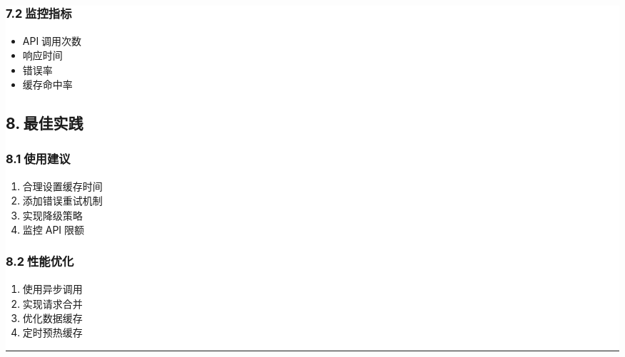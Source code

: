 ### 7.2 监控指标

- API 调用次数
- 响应时间
- 错误率
- 缓存命中率

## 8. 最佳实践

### 8.1 使用建议

1. 合理设置缓存时间
2. 添加错误重试机制
3. 实现降级策略
4. 监控 API 限额

### 8.2 性能优化

1. 使用异步调用
2. 实现请求合并
3. 优化数据缓存
4. 定时预热缓存

---
